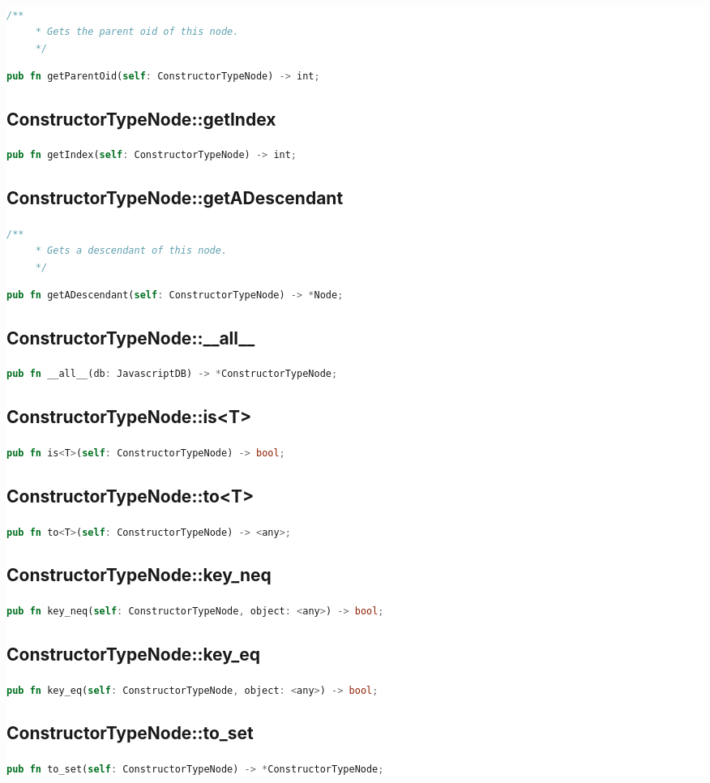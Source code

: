 ```rust
/**
     * Gets the parent oid of this node.
     */
```
```rust
pub fn getParentOid(self: ConstructorTypeNode) -> int;
```
## ConstructorTypeNode::getIndex

```rust
pub fn getIndex(self: ConstructorTypeNode) -> int;
```
## ConstructorTypeNode::getADescendant

```rust
/**
     * Gets a descendant of this node. 
     */
```
```rust
pub fn getADescendant(self: ConstructorTypeNode) -> *Node;
```
## ConstructorTypeNode::\_\_all\_\_

```rust
pub fn __all__(db: JavascriptDB) -> *ConstructorTypeNode;
```
## ConstructorTypeNode::is\<T\>

```rust
pub fn is<T>(self: ConstructorTypeNode) -> bool;
```
## ConstructorTypeNode::to\<T\>

```rust
pub fn to<T>(self: ConstructorTypeNode) -> <any>;
```
## ConstructorTypeNode::key\_neq

```rust
pub fn key_neq(self: ConstructorTypeNode, object: <any>) -> bool;
```
## ConstructorTypeNode::key\_eq

```rust
pub fn key_eq(self: ConstructorTypeNode, object: <any>) -> bool;
```
## ConstructorTypeNode::to\_set

```rust
pub fn to_set(self: ConstructorTypeNode) -> *ConstructorTypeNode;
```
